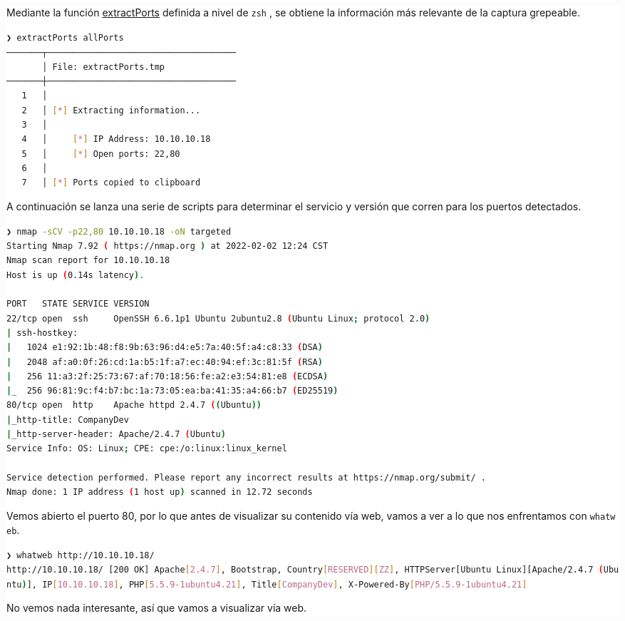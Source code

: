 Mediante la función [extractPorts](/posts/extractPorts) definida a nivel de `zsh` , se obtiene la información más relevante de la captura grepeable.

```bash
❯ extractPorts allPorts
───────┬─────────────────────────────────────
       │ File: extractPorts.tmp
───────┼─────────────────────────────────────
   1   │ 
   2   │ [*] Extracting information...
   3   │ 
   4   │     [*] IP Address: 10.10.10.18
   5   │     [*] Open ports: 22,80
   6   │ 
   7   │ [*] Ports copied to clipboard
```

A continuación se lanza una serie de scripts para determinar el servicio y versión que corren para los puertos detectados.

```bash
❯ nmap -sCV -p22,80 10.10.10.18 -oN targeted
Starting Nmap 7.92 ( https://nmap.org ) at 2022-02-02 12:24 CST
Nmap scan report for 10.10.10.18
Host is up (0.14s latency).

PORT   STATE SERVICE VERSION
22/tcp open  ssh     OpenSSH 6.6.1p1 Ubuntu 2ubuntu2.8 (Ubuntu Linux; protocol 2.0)
| ssh-hostkey: 
|   1024 e1:92:1b:48:f8:9b:63:96:d4:e5:7a:40:5f:a4:c8:33 (DSA)
|   2048 af:a0:0f:26:cd:1a:b5:1f:a7:ec:40:94:ef:3c:81:5f (RSA)
|   256 11:a3:2f:25:73:67:af:70:18:56:fe:a2:e3:54:81:e8 (ECDSA)
|_  256 96:81:9c:f4:b7:bc:1a:73:05:ea:ba:41:35:a4:66:b7 (ED25519)
80/tcp open  http    Apache httpd 2.4.7 ((Ubuntu))
|_http-title: CompanyDev
|_http-server-header: Apache/2.4.7 (Ubuntu)
Service Info: OS: Linux; CPE: cpe:/o:linux:linux_kernel

Service detection performed. Please report any incorrect results at https://nmap.org/submit/ .
Nmap done: 1 IP address (1 host up) scanned in 12.72 seconds
```

Vemos abierto el puerto 80, por lo que antes de visualizar su contenido vía web, vamos a ver a lo que nos enfrentamos con `whatweb`.

```bash
❯ whatweb http://10.10.10.18/
http://10.10.10.18/ [200 OK] Apache[2.4.7], Bootstrap, Country[RESERVED][ZZ], HTTPServer[Ubuntu Linux][Apache/2.4.7 (Ubuntu)], IP[10.10.10.18], PHP[5.5.9-1ubuntu4.21], Title[CompanyDev], X-Powered-By[PHP/5.5.9-1ubuntu4.21]
```

No vemos nada interesante, así que vamos a visualizar vía web.
